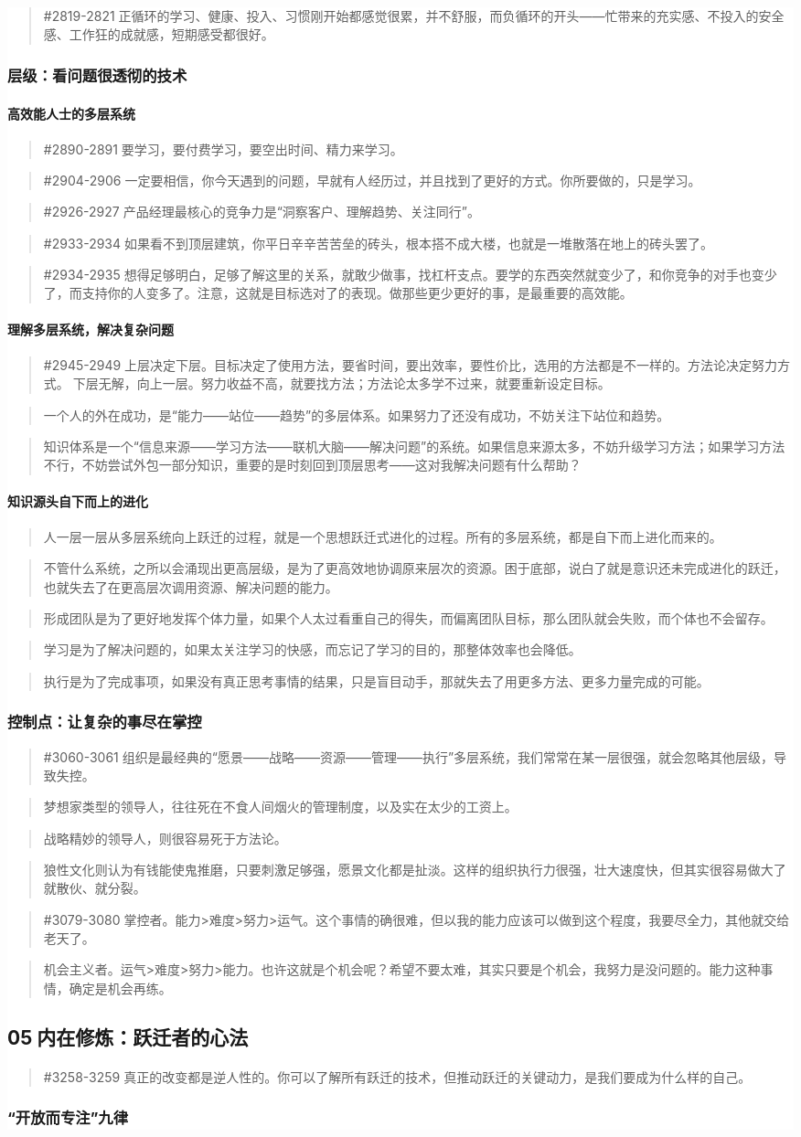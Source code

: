 > \#2819-2821 正循环的学习、健康、投入、习惯刚开始都感觉很累，并不舒服，而负循环的开头——忙带来的充实感、不投入的安全感、工作狂的成就感，短期感受都很好。

### 层级：看问题很透彻的技术

#### 高效能人士的多层系统

> \#2890-2891 要学习，要付费学习，要空出时间、精力来学习。

> \#2904-2906 一定要相信，你今天遇到的问题，早就有人经历过，并且找到了更好的方式。你所要做的，只是学习。

> \#2926-2927 产品经理最核心的竞争力是“洞察客户、理解趋势、关注同行”。

> \#2933-2934 如果看不到顶层建筑，你平日辛辛苦苦垒的砖头，根本搭不成大楼，也就是一堆散落在地上的砖头罢了。

> \#2934-2935 想得足够明白，足够了解这里的关系，就敢少做事，找杠杆支点。要学的东西突然就变少了，和你竞争的对手也变少了，而支持你的人变多了。注意，这就是目标选对了的表现。做那些更少更好的事，是最重要的高效能。

#### 理解多层系统，解决复杂问题

> \#2945-2949 上层决定下层。目标决定了使用方法，要省时间，要出效率，要性价比，选用的方法都是不一样的。方法论决定努力方式。
> 下层无解，向上一层。努力收益不高，就要找方法；方法论太多学不过来，就要重新设定目标。

> 一个人的外在成功，是“能力——站位——趋势”的多层体系。如果努力了还没有成功，不妨关注下站位和趋势。

> 知识体系是一个“信息来源——学习方法——联机大脑——解决问题”的系统。如果信息来源太多，不妨升级学习方法；如果学习方法不行，不妨尝试外包一部分知识，重要的是时刻回到顶层思考——这对我解决问题有什么帮助？

#### 知识源头自下而上的进化

> 人一层一层从多层系统向上跃迁的过程，就是一个思想跃迁式进化的过程。所有的多层系统，都是自下而上进化而来的。

> 不管什么系统，之所以会涌现出更高层级，是为了更高效地协调原来层次的资源。困于底部，说白了就是意识还未完成进化的跃迁，也就失去了在更高层次调用资源、解决问题的能力。

> 形成团队是为了更好地发挥个体力量，如果个人太过看重自己的得失，而偏离团队目标，那么团队就会失败，而个体也不会留存。

> 学习是为了解决问题的，如果太关注学习的快感，而忘记了学习的目的，那整体效率也会降低。

> 执行是为了完成事项，如果没有真正思考事情的结果，只是盲目动手，那就失去了用更多方法、更多力量完成的可能。

### 控制点：让复杂的事尽在掌控

> \#3060-3061 组织是最经典的“愿景——战略——资源——管理——执行”多层系统，我们常常在某一层很强，就会忽略其他层级，导致失控。

> 梦想家类型的领导人，往往死在不食人间烟火的管理制度，以及实在太少的工资上。

> 战略精妙的领导人，则很容易死于方法论。

> 狼性文化则认为有钱能使鬼推磨，只要刺激足够强，愿景文化都是扯淡。这样的组织执行力很强，壮大速度快，但其实很容易做大了就散伙、就分裂。

> \#3079-3080 掌控者。能力>难度>努力>运气。这个事情的确很难，但以我的能力应该可以做到这个程度，我要尽全力，其他就交给老天了。
 
> 机会主义者。运气>难度>努力>能力。也许这就是个机会呢？希望不要太难，其实只要是个机会，我努力是没问题的。能力这种事情，确定是机会再练。

## 05 内在修炼：跃迁者的心法

> \#3258-3259 真正的改变都是逆人性的。你可以了解所有跃迁的技术，但推动跃迁的关键动力，是我们要成为什么样的自己。

### “开放而专注”九律
